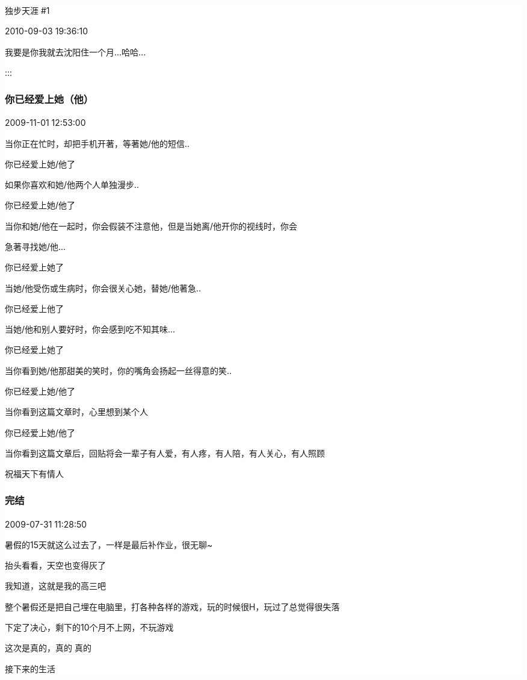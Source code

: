独步天涯 #1

2010-09-03 19:36:10

我要是你我就去沈阳住一个月...哈哈...

:::

### 你已经爱上她（他）

2009-11-01 12:53:00

当你正在忙时，却把手机开著，等著她/他的短信..

你已经爱上她/他了

如果你喜欢和她/他两个人单独漫步..

你已经爱上她/他了

当你和她/他在一起时，你会假装不注意他，但是当她离/他开你的视线时，你会

急著寻找她/他...

你已经爱上她了

当她/他受伤或生病时，你会很关心她，替她/他著急..

你已经爱上他了

当她/他和别人要好时，你会感到吃不知其味...

你已经爱上她了

当你看到她/他那甜美的笑时，你的嘴角会扬起一丝得意的笑..

你已经爱上她/他了

当你看到这篇文章时，心里想到某个人

你已经爱上她/他了

当你看到这篇文章后，回贴将会一辈子有人爱，有人疼，有人陪，有人关心，有人照顾

祝福天下有情人

### 完结

2009-07-31 11:28:50

暑假的15天就这么过去了，一样是最后补作业，很无聊~

抬头看看，天空也变得灰了

我知道，这就是我的高三吧

整个暑假还是把自己埋在电脑里，打各种各样的游戏，玩的时候很H，玩过了总觉得很失落

下定了决心，剩下的10个月不上网，不玩游戏

这次是真的，真的 真的

接下来的生活
